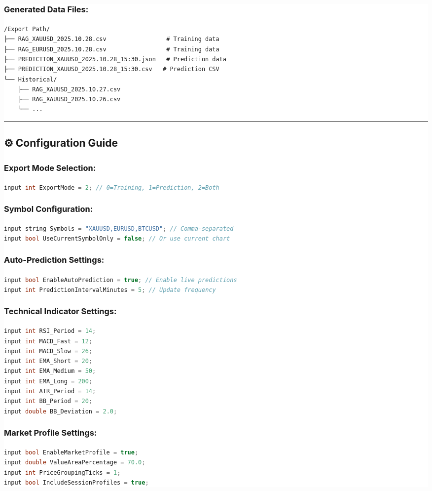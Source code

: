 ### **Generated Data Files:**
```
/Export Path/
├── RAG_XAUUSD_2025.10.28.csv                 # Training data
├── RAG_EURUSD_2025.10.28.csv                 # Training data
├── PREDICTION_XAUUSD_2025.10.28_15:30.json   # Prediction data
├── PREDICTION_XAUUSD_2025.10.28_15:30.csv   # Prediction CSV
└── Historical/
    ├── RAG_XAUUSD_2025.10.27.csv
    ├── RAG_XAUUSD_2025.10.26.csv
    └── ...
```

---

## ⚙️ Configuration Guide

### **Export Mode Selection:**
```cpp
input int ExportMode = 2; // 0=Training, 1=Prediction, 2=Both
```

### **Symbol Configuration:**
```cpp
input string Symbols = "XAUUSD,EURUSD,BTCUSD"; // Comma-separated
input bool UseCurrentSymbolOnly = false; // Or use current chart
```

### **Auto-Prediction Settings:**
```cpp
input bool EnableAutoPrediction = true; // Enable live predictions
input int PredictionIntervalMinutes = 5; // Update frequency
```

### **Technical Indicator Settings:**
```cpp
input int RSI_Period = 14;
input int MACD_Fast = 12;
input int MACD_Slow = 26;
input int EMA_Short = 20;
input int EMA_Medium = 50;
input int EMA_Long = 200;
input int ATR_Period = 14;
input int BB_Period = 20;
input double BB_Deviation = 2.0;
```

### **Market Profile Settings:**
```cpp
input bool EnableMarketProfile = true;
input double ValueAreaPercentage = 70.0;
input int PriceGroupingTicks = 1;
input bool IncludeSessionProfiles = true;
```
